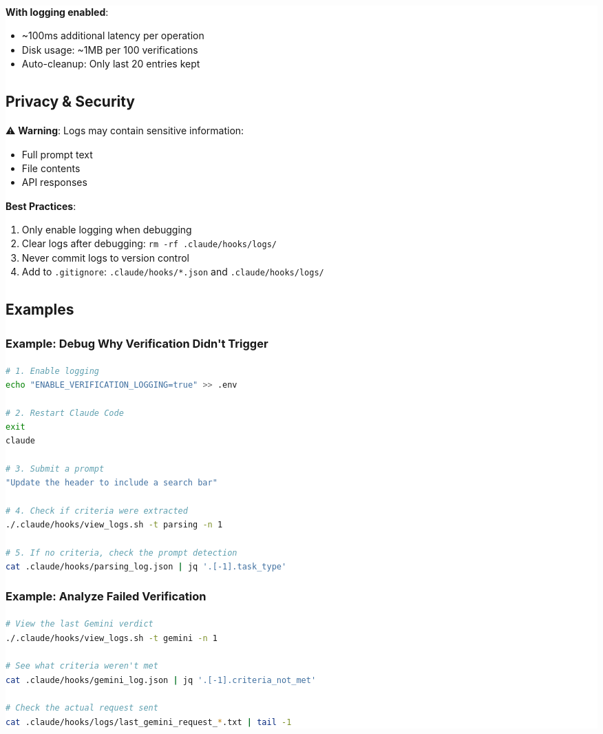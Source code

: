**With logging enabled**:
- ~100ms additional latency per operation
- Disk usage: ~1MB per 100 verifications
- Auto-cleanup: Only last 20 entries kept

## Privacy & Security

⚠️ **Warning**: Logs may contain sensitive information:
- Full prompt text
- File contents
- API responses

**Best Practices**:
1. Only enable logging when debugging
2. Clear logs after debugging: `rm -rf .claude/hooks/logs/`
3. Never commit logs to version control
4. Add to `.gitignore`: `.claude/hooks/*.json` and `.claude/hooks/logs/`

## Examples

### Example: Debug Why Verification Didn't Trigger

```bash
# 1. Enable logging
echo "ENABLE_VERIFICATION_LOGGING=true" >> .env

# 2. Restart Claude Code
exit
claude

# 3. Submit a prompt
"Update the header to include a search bar"

# 4. Check if criteria were extracted
./.claude/hooks/view_logs.sh -t parsing -n 1

# 5. If no criteria, check the prompt detection
cat .claude/hooks/parsing_log.json | jq '.[-1].task_type'
```

### Example: Analyze Failed Verification

```bash
# View the last Gemini verdict
./.claude/hooks/view_logs.sh -t gemini -n 1

# See what criteria weren't met
cat .claude/hooks/gemini_log.json | jq '.[-1].criteria_not_met'

# Check the actual request sent
cat .claude/hooks/logs/last_gemini_request_*.txt | tail -1
```
